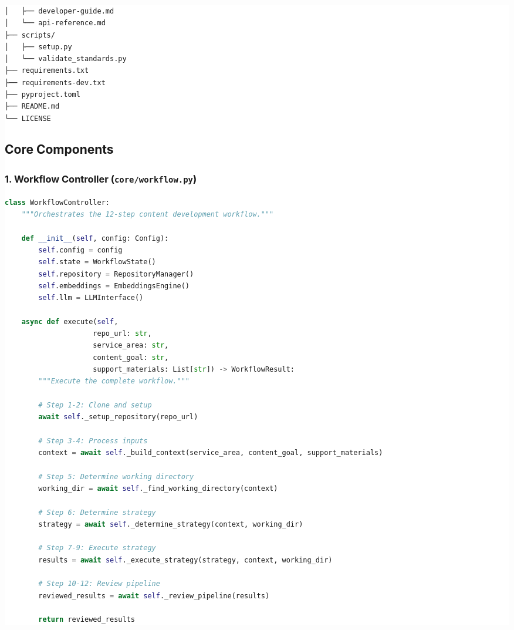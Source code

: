 ```
│   ├── developer-guide.md
│   └── api-reference.md
├── scripts/
│   ├── setup.py
│   └── validate_standards.py
├── requirements.txt
├── requirements-dev.txt
├── pyproject.toml
├── README.md
└── LICENSE
```

## Core Components

### 1. Workflow Controller (`core/workflow.py`)

```python
class WorkflowController:
    """Orchestrates the 12-step content development workflow."""
    
    def __init__(self, config: Config):
        self.config = config
        self.state = WorkflowState()
        self.repository = RepositoryManager()
        self.embeddings = EmbeddingsEngine()
        self.llm = LLMInterface()
        
    async def execute(self, 
                     repo_url: str,
                     service_area: str,
                     content_goal: str,
                     support_materials: List[str]) -> WorkflowResult:
        """Execute the complete workflow."""
        
        # Step 1-2: Clone and setup
        await self._setup_repository(repo_url)
        
        # Step 3-4: Process inputs
        context = await self._build_context(service_area, content_goal, support_materials)
        
        # Step 5: Determine working directory
        working_dir = await self._find_working_directory(context)
        
        # Step 6: Determine strategy
        strategy = await self._determine_strategy(context, working_dir)
        
        # Step 7-9: Execute strategy
        results = await self._execute_strategy(strategy, context, working_dir)
        
        # Step 10-12: Review pipeline
        reviewed_results = await self._review_pipeline(results)
        
        return reviewed_results
```
